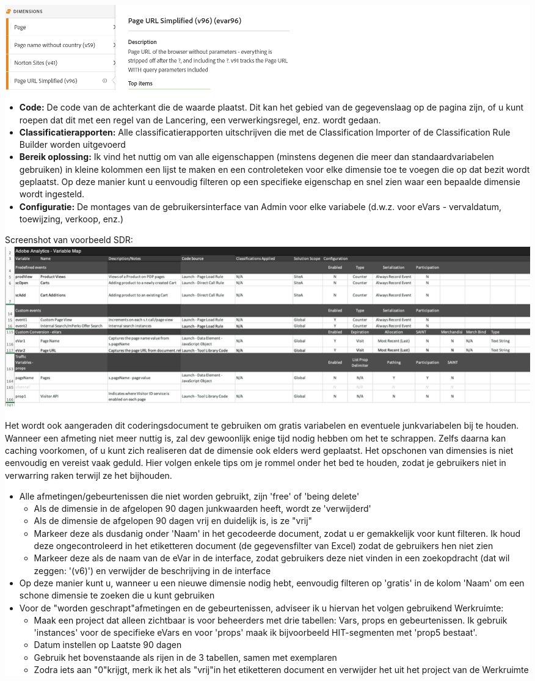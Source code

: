 ![Pagina-URL vereenvoudigd](assets/page-url-simplified.png)

* **Code:** De code van de achterkant die de waarde plaatst. Dit kan het gebied van de gegevenslaag op de pagina zijn, of u kunt roepen dat dit met een regel van de Lancering, een verwerkingsregel, enz. wordt gedaan.
* **Classificatierapporten:** Alle classificatierapporten uitschrijven die met de Classification Importer of de Classification Rule Builder worden uitgevoerd
* **Bereik oplossing:** Ik vind het nuttig om van alle eigenschappen (minstens degenen die meer dan standaardvariabelen gebruiken) in kleine kolommen een lijst te maken en een controleteken voor elke dimensie toe te voegen die op dat bezit wordt geplaatst. Op deze manier kunt u eenvoudig filteren op een specifieke eigenschap en snel zien waar een bepaalde dimensie wordt ingesteld.
* **Configuratie:** De montages van de gebruikersinterface van Admin voor elke variabele (d.w.z. voor eVars - vervaldatum, toewijzing, verkoop, enz.)

Screenshot van voorbeeld SDR:
![Voorbeeld-SDR.](assets/sample-sdr.png)

Het wordt ook aangeraden dit coderingsdocument te gebruiken om gratis variabelen en eventuele junkvariabelen bij te houden. Wanneer een afmeting niet meer nuttig is, zal dev gewoonlijk enige tijd nodig hebben om het te schrappen. Zelfs daarna kan caching voorkomen, of u kunt zich realiseren dat de dimensie ook elders werd geplaatst. Het opschonen van dimensies is niet eenvoudig en vereist vaak geduld. Hier volgen enkele tips om je rommel onder het bed te houden, zodat je gebruikers niet in verwarring raken terwijl ze het bijhouden.

* Alle afmetingen/gebeurtenissen die niet worden gebruikt, zijn &#39;free&#39; of &#39;being delete&#39;
   * Als de dimensie in de afgelopen 90 dagen junkwaarden heeft, wordt ze &#39;verwijderd&#39;
   * Als de dimensie de afgelopen 90 dagen vrij en duidelijk is, is ze &quot;vrij&quot;
   * Markeer deze als dusdanig onder &#39;Naam&#39; in het gecodeerde document, zodat u er gemakkelijk voor kunt filteren. Ik houd deze ongecontroleerd in het etiketteren document (de gegevensfilter van Excel) zodat de gebruikers hen niet zien
   * Markeer deze als de naam van de eVar in de interface, zodat gebruikers deze niet vinden in een zoekopdracht (dat wil zeggen: &#39;(v6)&#39;) en verwijder de beschrijving in de interface
* Op deze manier kunt u, wanneer u een nieuwe dimensie nodig hebt, eenvoudig filteren op &#39;gratis&#39; in de kolom &#39;Naam&#39; om een schone dimensie te zoeken die u kunt gebruiken
* Voor de &quot;worden geschrapt&quot;afmetingen en de gebeurtenissen, adviseer ik u hiervan het volgen gebruikend Werkruimte:
   * Maak een project dat alleen zichtbaar is voor beheerders met drie tabellen: Vars, props en gebeurtenissen. Ik gebruik &#39;instances&#39; voor de specifieke eVars en voor &#39;props&#39; maak ik bijvoorbeeld HIT-segmenten met &#39;prop5 bestaat&#39;.
   * Datum instellen op Laatste 90 dagen
   * Gebruik het bovenstaande als rijen in de 3 tabellen, samen met exemplaren
   * Zodra iets aan &quot;0&quot;krijgt, merk ik het als &quot;vrij&quot;in het etiketteren document en verwijder het uit het project van de Werkruimte